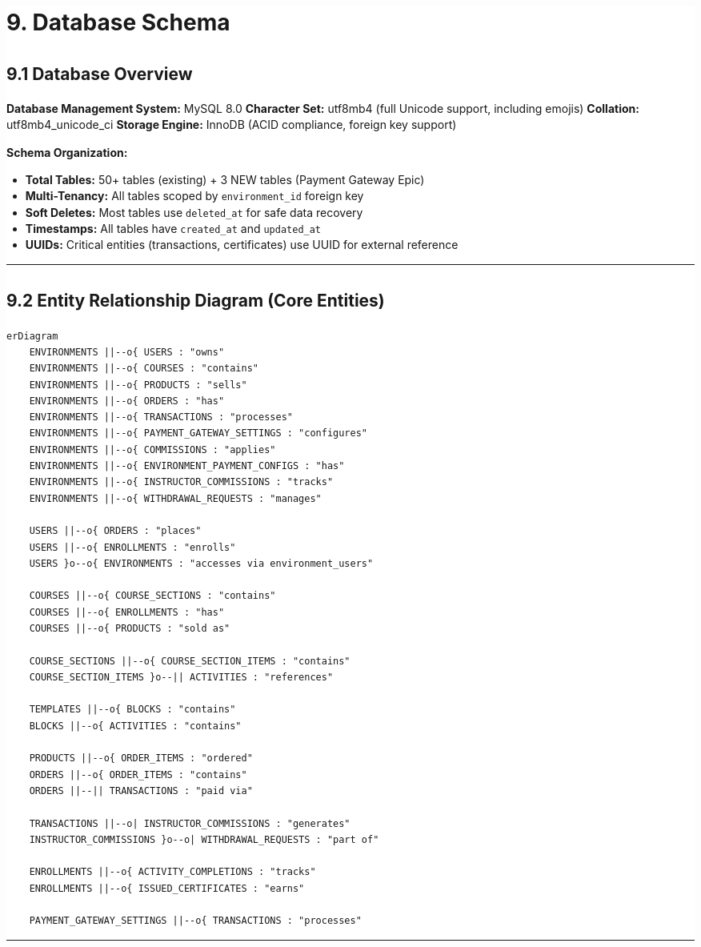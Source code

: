 # 9. Database Schema

## 9.1 Database Overview

**Database Management System:** MySQL 8.0
**Character Set:** utf8mb4 (full Unicode support, including emojis)
**Collation:** utf8mb4_unicode_ci
**Storage Engine:** InnoDB (ACID compliance, foreign key support)

**Schema Organization:**
- **Total Tables:** 50+ tables (existing) + 3 NEW tables (Payment Gateway Epic)
- **Multi-Tenancy:** All tables scoped by `environment_id` foreign key
- **Soft Deletes:** Most tables use `deleted_at` for safe data recovery
- **Timestamps:** All tables have `created_at` and `updated_at`
- **UUIDs:** Critical entities (transactions, certificates) use UUID for external reference

---

## 9.2 Entity Relationship Diagram (Core Entities)

```mermaid
erDiagram
    ENVIRONMENTS ||--o{ USERS : "owns"
    ENVIRONMENTS ||--o{ COURSES : "contains"
    ENVIRONMENTS ||--o{ PRODUCTS : "sells"
    ENVIRONMENTS ||--o{ ORDERS : "has"
    ENVIRONMENTS ||--o{ TRANSACTIONS : "processes"
    ENVIRONMENTS ||--o{ PAYMENT_GATEWAY_SETTINGS : "configures"
    ENVIRONMENTS ||--o{ COMMISSIONS : "applies"
    ENVIRONMENTS ||--o{ ENVIRONMENT_PAYMENT_CONFIGS : "has"
    ENVIRONMENTS ||--o{ INSTRUCTOR_COMMISSIONS : "tracks"
    ENVIRONMENTS ||--o{ WITHDRAWAL_REQUESTS : "manages"

    USERS ||--o{ ORDERS : "places"
    USERS ||--o{ ENROLLMENTS : "enrolls"
    USERS }o--o{ ENVIRONMENTS : "accesses via environment_users"

    COURSES ||--o{ COURSE_SECTIONS : "contains"
    COURSES ||--o{ ENROLLMENTS : "has"
    COURSES ||--o{ PRODUCTS : "sold as"

    COURSE_SECTIONS ||--o{ COURSE_SECTION_ITEMS : "contains"
    COURSE_SECTION_ITEMS }o--|| ACTIVITIES : "references"

    TEMPLATES ||--o{ BLOCKS : "contains"
    BLOCKS ||--o{ ACTIVITIES : "contains"

    PRODUCTS ||--o{ ORDER_ITEMS : "ordered"
    ORDERS ||--o{ ORDER_ITEMS : "contains"
    ORDERS ||--|| TRANSACTIONS : "paid via"

    TRANSACTIONS ||--o| INSTRUCTOR_COMMISSIONS : "generates"
    INSTRUCTOR_COMMISSIONS }o--o| WITHDRAWAL_REQUESTS : "part of"

    ENROLLMENTS ||--o{ ACTIVITY_COMPLETIONS : "tracks"
    ENROLLMENTS ||--o{ ISSUED_CERTIFICATES : "earns"

    PAYMENT_GATEWAY_SETTINGS ||--o{ TRANSACTIONS : "processes"
```

---